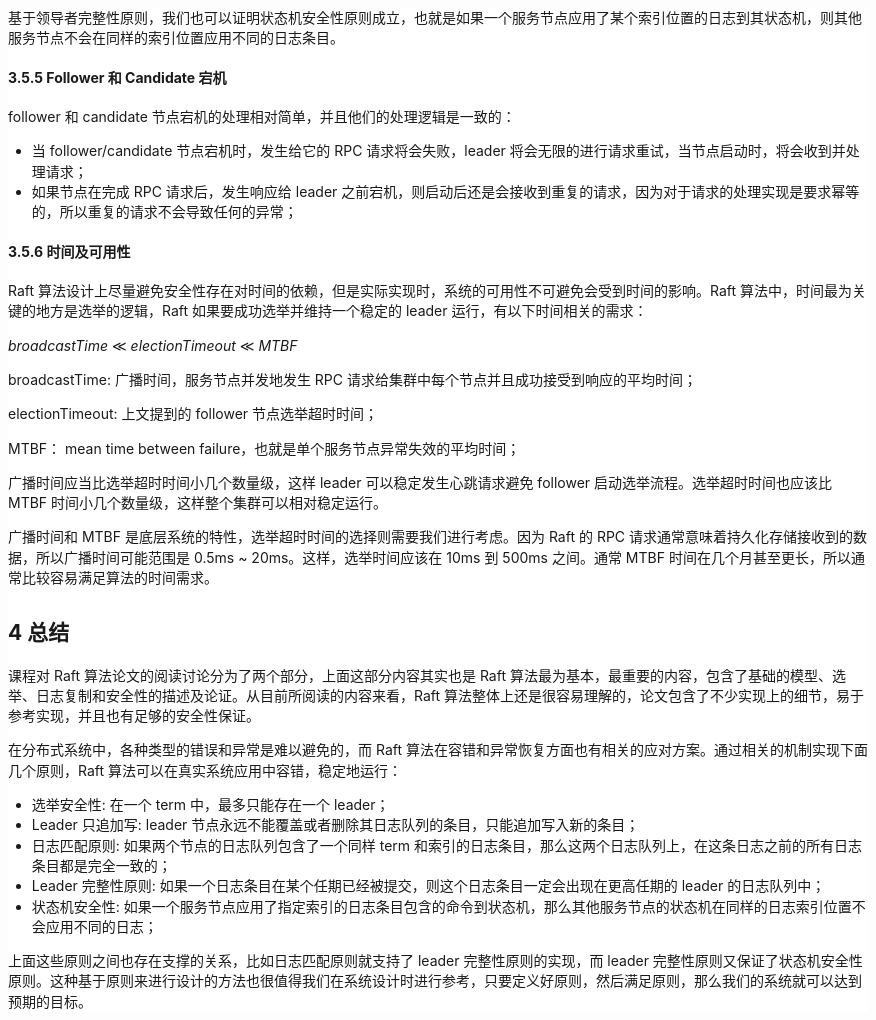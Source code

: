 基于领导者完整性原则，我们也可以证明状态机安全性原则成立，也就是如果一个服务节点应用了某个索引位置的日志到其状态机，则其他服务节点不会在同样的索引位置应用不同的日志条目。

#### 3.5.5 Follower 和 Candidate 宕机

follower 和 candidate 节点宕机的处理相对简单，并且他们的处理逻辑是一致的：

- 当 follower/candidate 节点宕机时，发生给它的 RPC 请求将会失败，leader 将会无限的进行请求重试，当节点启动时，将会收到并处理请求；
- 如果节点在完成 RPC 请求后，发生响应给 leader 之前宕机，则启动后还是会接收到重复的请求，因为对于请求的处理实现是要求幂等的，所以重复的请求不会导致任何的异常；

#### 3.5.6 时间及可用性

Raft 算法设计上尽量避免安全性存在对时间的依赖，但是实际实现时，系统的可用性不可避免会受到时间的影响。Raft 算法中，时间最为关键的地方是选举的逻辑，Raft 如果要成功选举并维持一个稳定的 leader 运行，有以下时间相关的需求：

*broadcastTime* ≪ *electionTimeout* ≪ *MTBF*

broadcastTime: 广播时间，服务节点并发地发生 RPC 请求给集群中每个节点并且成功接受到响应的平均时间；

electionTimeout: 上文提到的 follower 节点选举超时时间；

MTBF： mean time between failure，也就是单个服务节点异常失效的平均时间；

广播时间应当比选举超时时间小几个数量级，这样 leader 可以稳定发生心跳请求避免 follower 启动选举流程。选举超时时间也应该比 MTBF 时间小几个数量级，这样整个集群可以相对稳定运行。

广播时间和 MTBF 是底层系统的特性，选举超时时间的选择则需要我们进行考虑。因为 Raft 的 RPC 请求通常意味着持久化存储接收到的数据，所以广播时间可能范围是 0.5ms ~ 20ms。这样，选举时间应该在 10ms 到 500ms 之间。通常 MTBF 时间在几个月甚至更长，所以通常比较容易满足算法的时间需求。

## 4 总结

课程对 Raft 算法论文的阅读讨论分为了两个部分，上面这部分内容其实也是 Raft 算法最为基本，最重要的内容，包含了基础的模型、选举、日志复制和安全性的描述及论证。从目前所阅读的内容来看，Raft 算法整体上还是很容易理解的，论文包含了不少实现上的细节，易于参考实现，并且也有足够的安全性保证。

在分布式系统中，各种类型的错误和异常是难以避免的，而 Raft 算法在容错和异常恢复方面也有相关的应对方案。通过相关的机制实现下面几个原则，Raft 算法可以在真实系统应用中容错，稳定地运行：

- 选举安全性: 在一个 term 中，最多只能存在一个 leader；
- Leader 只追加写: leader 节点永远不能覆盖或者删除其日志队列的条目，只能追加写入新的条目；
- 日志匹配原则: 如果两个节点的日志队列包含了一个同样 term 和索引的日志条目，那么这两个日志队列上，在这条日志之前的所有日志条目都是完全一致的；
- Leader 完整性原则: 如果一个日志条目在某个任期已经被提交，则这个日志条目一定会出现在更高任期的 leader 的日志队列中；
- 状态机安全性: 如果一个服务节点应用了指定索引的日志条目包含的命令到状态机，那么其他服务节点的状态机在同样的日志索引位置不会应用不同的日志；

上面这些原则之间也存在支撑的关系，比如日志匹配原则就支持了 leader 完整性原则的实现，而 leader 完整性原则又保证了状态机安全性原则。这种基于原则来进行设计的方法也很值得我们在系统设计时进行参考，只要定义好原则，然后满足原则，那么我们的系统就可以达到预期的目标。

